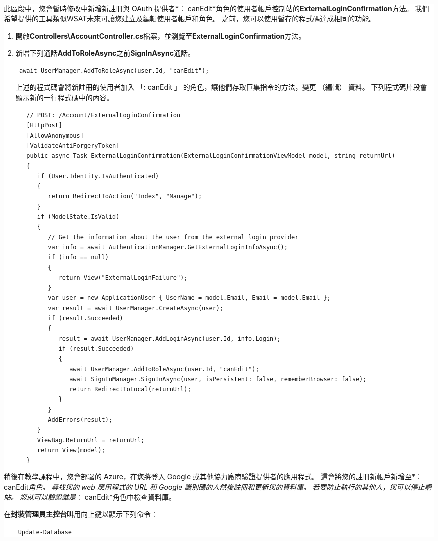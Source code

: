 此區段中，您會暫時修改中新增新註冊與 OAuth 提供者*︰ canEdit*角色的使用者帳戶控制站的**ExternalLoginConfirmation**方法。 我們希望提供的工具類似[WSAT](http://msdn.microsoft.com/library/ms228053.aspx)未來可讓您建立及編輯使用者帳戶和角色。 之前，您可以使用暫存的程式碼達成相同的功能。

1. 開啟**Controllers\AccountController.cs**檔案，並瀏覽至**ExternalLoginConfirmation**方法。

1. 新增下列通話**AddToRoleAsync**之前**SignInAsync**通話。

        await UserManager.AddToRoleAsync(user.Id, "canEdit");

   上述的程式碼會將新註冊的使用者加入 「: canEdit 」 的角色，讓他們存取巨集指令的方法，變更 （編輯） 資料。 下列程式碼片段會顯示新的一行程式碼中的內容。

          // POST: /Account/ExternalLoginConfirmation
          [HttpPost]
          [AllowAnonymous]
          [ValidateAntiForgeryToken]
          public async Task ExternalLoginConfirmation(ExternalLoginConfirmationViewModel model, string returnUrl)
          {
             if (User.Identity.IsAuthenticated)
             {
                return RedirectToAction("Index", "Manage");
             }
             if (ModelState.IsValid)
             {
                // Get the information about the user from the external login provider
                var info = await AuthenticationManager.GetExternalLoginInfoAsync();
                if (info == null)
                {
                   return View("ExternalLoginFailure");
                }
                var user = new ApplicationUser { UserName = model.Email, Email = model.Email };
                var result = await UserManager.CreateAsync(user);
                if (result.Succeeded)
                {
                   result = await UserManager.AddLoginAsync(user.Id, info.Login);
                   if (result.Succeeded)
                   {
                      await UserManager.AddToRoleAsync(user.Id, "canEdit");
                      await SignInManager.SignInAsync(user, isPersistent: false, rememberBrowser: false);
                      return RedirectToLocal(returnUrl);
                   }
                }
                AddErrors(result);
             }
             ViewBag.ReturnUrl = returnUrl;
             return View(model);
          }

稍後在教學課程中，您會部署的 Azure，在您將登入 Google 或其他協力廠商驗證提供者的應用程式。 這會將您的註冊新帳戶新增至*︰ canEdit*角色。 尋找您的 web 應用程式的 URL 和 Google 識別碼的人然後註冊和更新您的資料庫。 若要防止執行的其他人，您可以停止網站。 您就可以驗證誰是*︰ canEdit*角色中檢查資料庫。

在**封裝管理員主控台**叫用向上鍵以顯示下列命令︰

        Update-Database


[Add an OAuth Provider]: #addOauth
[setupwindowsazureenv]: #bkmk_setupwindowsazure
[createapplication]: #bkmk_createmvc4app
[deployapp1]: #bkmk_deploytowindowsazure1
[deployapp11]: #bkmk_deploytowindowsazure11
[adddb]: #bkmk_addadatabase
[rx2]: ./media/web-sites-dotnet-deploy-aspnet-mvc-app-membership-oauth-sql-database/rx2.png
[rx5]: ./media/web-sites-dotnet-deploy-aspnet-mvc-app-membership-oauth-sql-database-vs2013/rx5.png
[rx6]: ./media/web-sites-dotnet-deploy-aspnet-mvc-app-membership-oauth-sql-database-vs2013/rx6.png
[rx7]: ./media/web-sites-dotnet-deploy-aspnet-mvc-app-membership-oauth-sql-database-vs2013/rx7.png
[rx8]: ./media/web-sites-dotnet-deploy-aspnet-mvc-app-membership-oauth-sql-database-vs2013/rx8.png
[rx9]: ./media/web-sites-dotnet-deploy-aspnet-mvc-app-membership-oauth-sql-database-vs2013/rx9.png
[rxb]: ./media/web-sites-dotnet-deploy-aspnet-mvc-app-membership-oauth-sql-database/rxb.png
[rxSSL]: ./media/web-sites-dotnet-deploy-aspnet-mvc-app-membership-oauth-sql-database/rxSSL.png
[rxNOT]: ./media/web-sites-dotnet-deploy-aspnet-mvc-app-membership-oauth-sql-database-vs2013/rxNOT.png
[rxNOT2]: ./media/web-sites-dotnet-deploy-aspnet-mvc-app-membership-oauth-sql-database-vs2013/rxNOT2.png
[rxNOT]: ./media/web-sites-dotnet-deploy-aspnet-mvc-app-membership-oauth-sql-database-vs2013/rxNOT.png
[rxNOT]: ./media/web-sites-dotnet-deploy-aspnet-mvc-app-membership-oauth-sql-database-vs2013/rxNOT.png
[rxNOT]: ./media/web-sites-dotnet-deploy-aspnet-mvc-app-membership-oauth-sql-database-vs2013/rxNOT.png
[rr1]: ./media/web-sites-dotnet-deploy-aspnet-mvc-app-membership-oauth-sql-database-vs2013/rr1.png
[rxPrevDB]: ./media/web-sites-dotnet-deploy-aspnet-mvc-app-membership-oauth-sql-database-vs2013/rxPrevDB.png
[rxWSnew]: ./media/web-sites-dotnet-deploy-aspnet-mvc-app-membership-oauth-sql-database-vs2013/rxWSnew2.png
[rxCreateWSwithDB]: ./media/web-sites-dotnet-deploy-aspnet-mvc-app-membership-oauth-sql-database-vs2013/rxCreateWSwithDB.png
[setup007]: ./media/web-sites-dotnet-deploy-aspnet-mvc-app-membership-oauth-sql-database-vs2013/dntutmobile-setup-azure-site-004.png
[newapp004]: ./media/web-sites-dotnet-deploy-aspnet-mvc-app-membership-oauth-sql-database/dntutmobile-createapp-004.png
[firsdeploy003]: ./media/web-sites-dotnet-deploy-aspnet-mvc-app-membership-oauth-sql-database/dntutmobile-deploy1-publish-001.png
[adddb002]: ./media/web-sites-dotnet-deploy-aspnet-mvc-app-membership-oauth-sql-database/dntutmobile-adddatabase-002.png
[addcode001]: ./media/web-sites-dotnet-deploy-aspnet-mvc-app-membership-oauth-sql-database/dntutmobile-controller-add-context-menu.png
[addcode008]: ./media/web-sites-dotnet-deploy-aspnet-mvc-app-membership-oauth-sql-database-vs2013/dntutmobile-migrations-package-manager-menu.png
[addcode009]: ./media/web-sites-dotnet-deploy-aspnet-mvc-app-membership-oauth-sql-database/dntutmobile-migrations-package-manager-console.png
[Important information about ASP.NET in Azure web apps]: #aspnetwindowsazureinfo
[Next steps]: #nextsteps
[ImportPublishSettings]: ./media/web-sites-dotnet-deploy-aspnet-mvc-app-membership-oauth-sql-database-vs2013/ImportPublishSettings.png